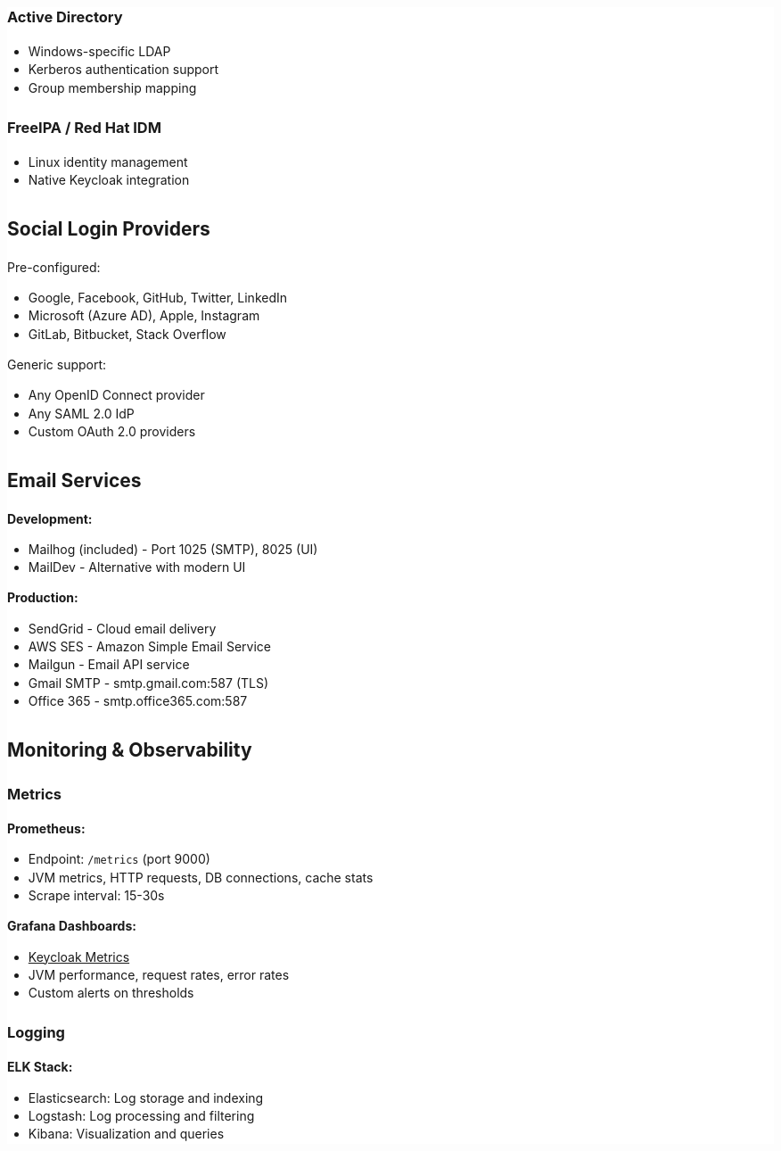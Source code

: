### Active Directory
- Windows-specific LDAP
- Kerberos authentication support
- Group membership mapping

### FreeIPA / Red Hat IDM
- Linux identity management
- Native Keycloak integration

## Social Login Providers

Pre-configured:
- Google, Facebook, GitHub, Twitter, LinkedIn
- Microsoft (Azure AD), Apple, Instagram
- GitLab, Bitbucket, Stack Overflow

Generic support:
- Any OpenID Connect provider
- Any SAML 2.0 IdP
- Custom OAuth 2.0 providers

## Email Services

**Development:**
- Mailhog (included) - Port 1025 (SMTP), 8025 (UI)
- MailDev - Alternative with modern UI

**Production:**
- SendGrid - Cloud email delivery
- AWS SES - Amazon Simple Email Service
- Mailgun - Email API service
- Gmail SMTP - smtp.gmail.com:587 (TLS)
- Office 365 - smtp.office365.com:587

## Monitoring & Observability

### Metrics
**Prometheus:**
- Endpoint: `/metrics` (port 9000)
- JVM metrics, HTTP requests, DB connections, cache stats
- Scrape interval: 15-30s

**Grafana Dashboards:**
- [Keycloak Metrics](https://grafana.com/grafana/dashboards/10441)
- JVM performance, request rates, error rates
- Custom alerts on thresholds

### Logging
**ELK Stack:**
- Elasticsearch: Log storage and indexing
- Logstash: Log processing and filtering
- Kibana: Visualization and queries
